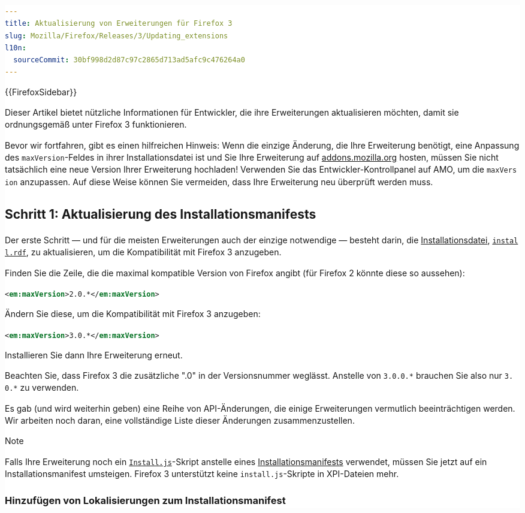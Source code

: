 ```yaml
---
title: Aktualisierung von Erweiterungen für Firefox 3
slug: Mozilla/Firefox/Releases/3/Updating_extensions
l10n:
  sourceCommit: 30bf998d2d87c97c2865d713ad5afc9c476264a0
---
```


{{FirefoxSidebar}}

Dieser Artikel bietet nützliche Informationen für Entwickler, die ihre Erweiterungen aktualisieren möchten, damit sie ordnungsgemäß unter Firefox 3 funktionieren.

Bevor wir fortfahren, gibt es einen hilfreichen Hinweis: Wenn die einzige Änderung, die Ihre Erweiterung benötigt, eine Anpassung des `maxVersion`-Feldes in ihrer Installationsdatei ist und Sie Ihre Erweiterung auf [addons.mozilla.org](https://addons.mozilla.org/) hosten, müssen Sie nicht tatsächlich eine neue Version Ihrer Erweiterung hochladen! Verwenden Sie das Entwickler-Kontrollpanel auf AMO, um die `maxVersion` anzupassen. Auf diese Weise können Sie vermeiden, dass Ihre Erweiterung neu überprüft werden muss.

## Schritt 1: Aktualisierung des Installationsmanifests

Der erste Schritt — und für die meisten Erweiterungen auch der einzige notwendige — besteht darin, die [Installationsdatei](/de/docs/Install_Manifests), [`install.rdf`](/de/docs/Creating_a_Skin_for_Firefox/install.rdf), zu aktualisieren, um die Kompatibilität mit Firefox 3 anzugeben.

Finden Sie die Zeile, die die maximal kompatible Version von Firefox angibt (für Firefox 2 könnte diese so aussehen):

```xml
<em:maxVersion>2.0.*</em:maxVersion>
```

Ändern Sie diese, um die Kompatibilität mit Firefox 3 anzugeben:

```xml
<em:maxVersion>3.0.*</em:maxVersion>
```

Installieren Sie dann Ihre Erweiterung erneut.

Beachten Sie, dass Firefox 3 die zusätzliche ".0" in der Versionsnummer weglässt. Anstelle von `3.0.0.*` brauchen Sie also nur `3.0.*` zu verwenden.

Es gab (und wird weiterhin geben) eine Reihe von API-Änderungen, die einige Erweiterungen vermutlich beeinträchtigen werden. Wir arbeiten noch daran, eine vollständige Liste dieser Änderungen zusammenzustellen.

> [!NOTE]
> Falls Ihre Erweiterung noch ein [`Install.js`](/de/docs/Install.js)-Skript anstelle eines [Installationsmanifests](/de/docs/Install_Manifests) verwendet, müssen Sie jetzt auf ein Installationsmanifest umsteigen. Firefox 3 unterstützt keine `install.js`-Skripte in XPI-Dateien mehr.

### Hinzufügen von Lokalisierungen zum Installationsmanifest
